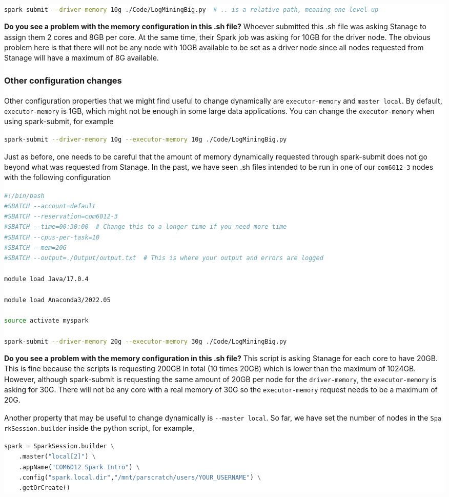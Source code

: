 ```sh
spark-submit --driver-memory 10g ./Code/LogMiningBig.py  # .. is a relative path, meaning one level up
```

**Do you see a problem with the memory configuration in this .sh file?** Whoever submitted this .sh file was asking Stanage to assign them 2 cores and 8GB per core. At the same time, their Spark job was asking for 10GB for the driver node. The obvious problem here is that there will not be any node with 10GB available to be set as a driver node since all nodes requested from Stanage will have a maximum of 8G available.

### Other configuration changes

Other configuration properties that we might find useful to change dynamically are `executor-memory` and `master local`. By default, `executor-memory` is 1GB, which might not be enough in some large data applications. You can change the `executor-memory` when using spark-submit, for example

```sh
spark-submit --driver-memory 10g --executor-memory 10g ./Code/LogMiningBig.py  
```

Just as before, one needs to be careful that the amount of memory dynamically requested through spark-submit does not go beyond what was requested from Stanage. In the past, we have seen .sh files intended to be run in one of our `com6012-3` nodes with the following configuration

```sh
#!/bin/bash
#SBATCH --account=default   
#SBATCH --reservation=com6012-3  
#SBATCH --time=00:30:00  # Change this to a longer time if you need more time
#SBATCH --cpus-per-task=10
#SBATCH --mem=20G 
#SBATCH --output=./Output/output.txt  # This is where your output and errors are logged

module load Java/17.0.4

module load Anaconda3/2022.05

source activate myspark

spark-submit --driver-memory 20g --executor-memory 30g ./Code/LogMiningBig.py  
```

**Do you see a problem with the memory configuration in this .sh file?** This script is asking Stanage for each core to have 20GB. This is fine because the scripts is requesting 200GB in total (10 times 20GB) which is lower than the maximum of 1024GB. However, although spark-submit is requesting the same amount of 20GB per node for the `driver-memory`, the `executor-memory` is asking for 30G. There will not be any core with a real memory of 30G so the `executor-memory` request needs to be a maximum of 20G.

Another property that may be useful to change dynamically is `--master local`. So far, we have set the number of nodes in the `SparkSession.builder` inside the python script, for example,

```python
spark = SparkSession.builder \
    .master("local[2]") \
    .appName("COM6012 Spark Intro") \
    .config("spark.local.dir","/mnt/parscratch/users/YOUR_USERNAME") \
    .getOrCreate()
```
